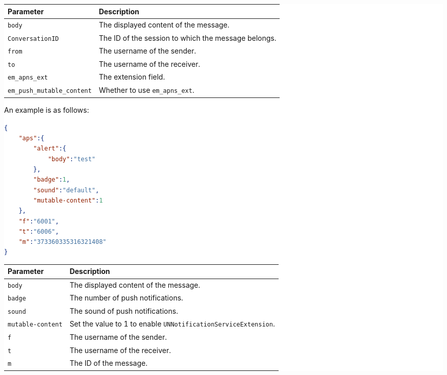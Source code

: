 | Parameter                      | Description                         |
| :------------------------ | :----------------------------- |
| `body`                    | The displayed content of the message.                 |
| `ConversationID`          | The ID of the session to which the message belongs.            |
| `from`                    | The username of the sender.             |
| `to`                      | The username of the receiver.             |
| `em_apns_ext`             | The extension field. |
| `em_push_mutable_content` | Whether to use `em_apns_ext`.       |

An example is as follows:
```json
{
    "aps":{
        "alert":{
            "body":"test"
        },  
        "badge":1,  
        "sound":"default",
        "mutable-content":1  
    },
    "f":"6001",  
    "t":"6006",  
    "m":"373360335316321408"  
}
```

| Parameter              | Description                                              |
| :---------------- | :------------------------------------------------- |
| `body`            | The displayed content of the message.                                     |
| `badge`           | The number of push notifications.                            |
| `sound`           | The sound of push notifications.                     |
| `mutable-content` | Set the value to 1 to enable `UNNotificationServiceExtension`. |
| `f`               | The username of the sender.        |
| `t`               | The username of the receiver.                                 |
| `m`               | The ID of the message.                               |
